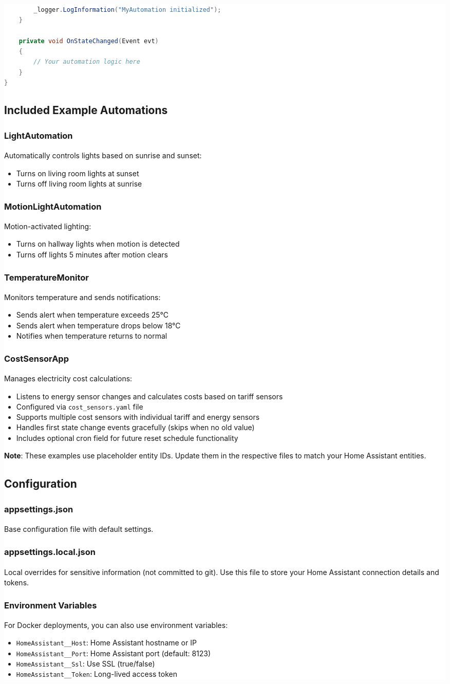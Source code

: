 ```csharp
        _logger.LogInformation("MyAutomation initialized");
    }

    private void OnStateChanged(Event evt)
    {
        // Your automation logic here
    }
}
```

## Included Example Automations

### LightAutomation
Automatically controls lights based on sunrise and sunset:
- Turns on living room lights at sunset
- Turns off living room lights at sunrise

### MotionLightAutomation
Motion-activated lighting:
- Turns on hallway lights when motion is detected
- Turns off lights 5 minutes after motion clears

### TemperatureMonitor
Monitors temperature and sends notifications:
- Sends alert when temperature exceeds 25°C
- Sends alert when temperature drops below 18°C
- Notifies when temperature returns to normal

### CostSensorApp
Manages electricity cost calculations:
- Listens to energy sensor changes and calculates costs based on tariff sensors
- Configured via `cost_sensors.yaml` file
- Supports multiple cost sensors with individual tariff and energy sensors
- Handles first state change events gracefully (skips when no old value)
- Includes optional cron field for future reset schedule functionality

**Note**: These examples use placeholder entity IDs. Update them in the respective files to match your Home Assistant entities.

## Configuration

### appsettings.json
Base configuration file with default settings.

### appsettings.local.json
Local overrides for sensitive information (not committed to git). Use this file to store your Home Assistant connection details and tokens.

### Environment Variables
For Docker deployments, you can also use environment variables:
- `HomeAssistant__Host`: Home Assistant hostname or IP
- `HomeAssistant__Port`: Home Assistant port (default: 8123)
- `HomeAssistant__Ssl`: Use SSL (true/false)
- `HomeAssistant__Token`: Long-lived access token
